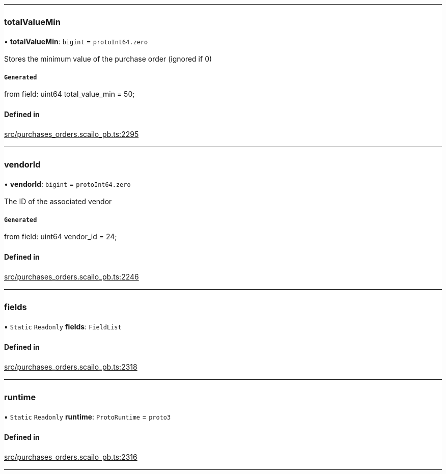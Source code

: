 ___

### totalValueMin

• **totalValueMin**: `bigint` = `protoInt64.zero`

Stores the minimum value of the purchase order (ignored if 0)

**`Generated`**

from field: uint64 total_value_min = 50;

#### Defined in

[src/purchases_orders.scailo_pb.ts:2295](https://github.com/scailo/ts-sdk/blob/c10a36b57201dfa5903d4b53efa1e62aa6208936/src/purchases_orders.scailo_pb.ts#L2295)

___

### vendorId

• **vendorId**: `bigint` = `protoInt64.zero`

The ID of the associated vendor

**`Generated`**

from field: uint64 vendor_id = 24;

#### Defined in

[src/purchases_orders.scailo_pb.ts:2246](https://github.com/scailo/ts-sdk/blob/c10a36b57201dfa5903d4b53efa1e62aa6208936/src/purchases_orders.scailo_pb.ts#L2246)

___

### fields

▪ `Static` `Readonly` **fields**: `FieldList`

#### Defined in

[src/purchases_orders.scailo_pb.ts:2318](https://github.com/scailo/ts-sdk/blob/c10a36b57201dfa5903d4b53efa1e62aa6208936/src/purchases_orders.scailo_pb.ts#L2318)

___

### runtime

▪ `Static` `Readonly` **runtime**: `ProtoRuntime` = `proto3`

#### Defined in

[src/purchases_orders.scailo_pb.ts:2316](https://github.com/scailo/ts-sdk/blob/c10a36b57201dfa5903d4b53efa1e62aa6208936/src/purchases_orders.scailo_pb.ts#L2316)

___
